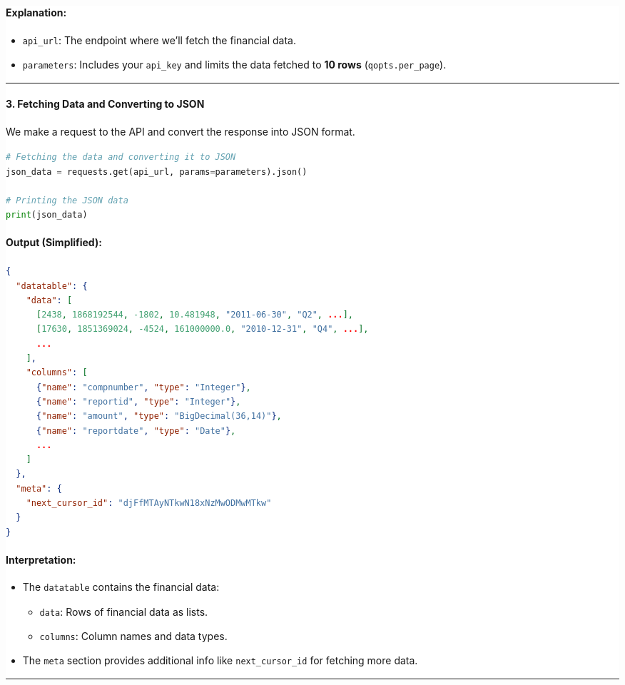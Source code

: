 #### **Explanation**:

* `api_url`: The endpoint where we’ll fetch the financial data.
    
* `parameters`: Includes your `api_key` and limits the data fetched to **10 rows** (`qopts.per_page`).
    

---

#### **3\. Fetching Data and Converting to JSON**

We make a request to the API and convert the response into JSON format.

```python
# Fetching the data and converting it to JSON
json_data = requests.get(api_url, params=parameters).json()

# Printing the JSON data
print(json_data)
```

#### **Output (Simplified)**:

```json
{
  "datatable": {
    "data": [
      [2438, 1868192544, -1802, 10.481948, "2011-06-30", "Q2", ...],
      [17630, 1851369024, -4524, 161000000.0, "2010-12-31", "Q4", ...],
      ...
    ],
    "columns": [
      {"name": "compnumber", "type": "Integer"},
      {"name": "reportid", "type": "Integer"},
      {"name": "amount", "type": "BigDecimal(36,14)"},
      {"name": "reportdate", "type": "Date"},
      ...
    ]
  },
  "meta": {
    "next_cursor_id": "djFfMTAyNTkwN18xNzMwODMwMTkw"
  }
}
```

#### **Interpretation**:

* The `datatable` contains the financial data:
    
    * `data`: Rows of financial data as lists.
        
    * `columns`: Column names and data types.
        
* The `meta` section provides additional info like `next_cursor_id` for fetching more data.
    

---